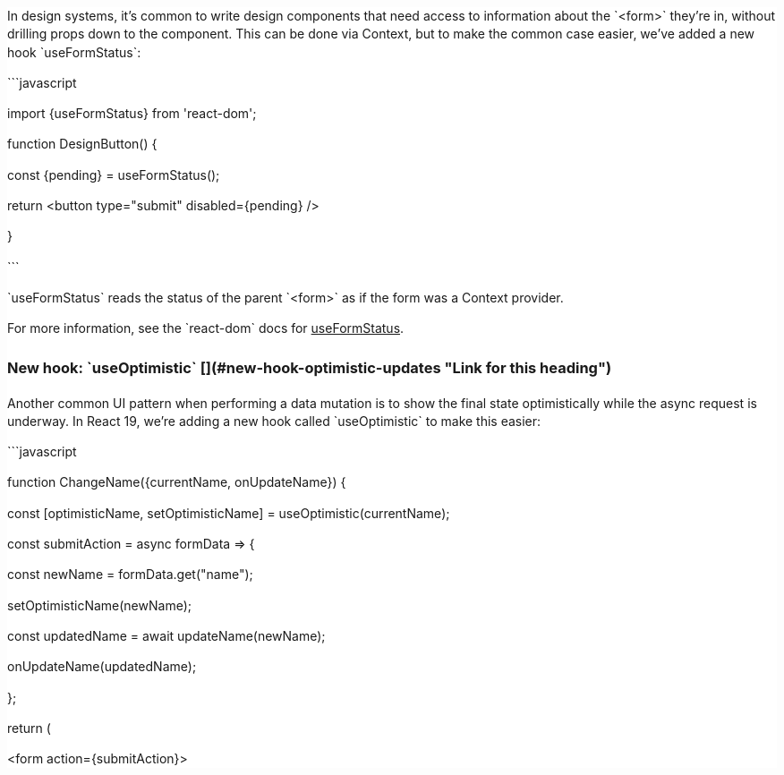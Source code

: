 In design systems, it’s common to write design components that need access to information about the &#x60;&lt;form&gt;&#x60; they’re in, without drilling props down to the component. This can be done via Context, but to make the common case easier, we’ve added a new hook &#x60;useFormStatus&#x60;:

&#x60;&#x60;&#x60;javascript

import {useFormStatus} from &#39;react-dom&#39;;


function DesignButton() {


const {pending} &#x3D; useFormStatus();


return &lt;button type&#x3D;&quot;submit&quot; disabled&#x3D;{pending} &#x2F;&gt;


}

&#x60;&#x60;&#x60;

&#x60;useFormStatus&#x60; reads the status of the parent &#x60;&lt;form&gt;&#x60; as if the form was a Context provider.

For more information, see the &#x60;react-dom&#x60; docs for [useFormStatus](https:&#x2F;&#x2F;react.dev&#x2F;reference&#x2F;react-dom&#x2F;hooks&#x2F;useFormStatus).

### New hook: &#x60;useOptimistic&#x60; [](#new-hook-optimistic-updates &quot;Link for this heading&quot;)

Another common UI pattern when performing a data mutation is to show the final state optimistically while the async request is underway. In React 19, we’re adding a new hook called &#x60;useOptimistic&#x60; to make this easier:

&#x60;&#x60;&#x60;javascript

function ChangeName({currentName, onUpdateName}) {


const [optimisticName, setOptimisticName] &#x3D; useOptimistic(currentName);


const submitAction &#x3D; async formData &#x3D;&gt; {


const newName &#x3D; formData.get(&quot;name&quot;);


setOptimisticName(newName);


const updatedName &#x3D; await updateName(newName);


onUpdateName(updatedName);


};


return (


&lt;form action&#x3D;{submitAction}&gt;

